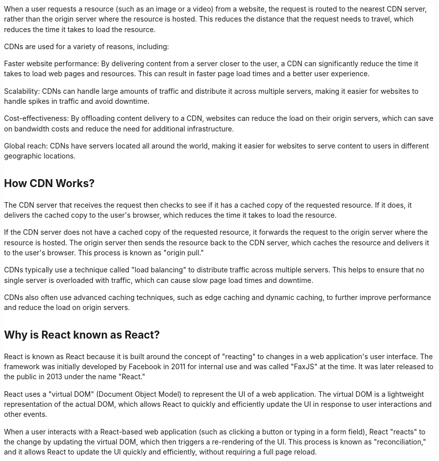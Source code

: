 When a user requests a resource (such as an image or a video) from a website, the request is routed to the nearest CDN server, rather than the origin server where the resource is hosted. 
This reduces the distance that the request needs to travel, which reduces the time it takes to load the resource.

CDNs are used for a variety of reasons, including:

Faster website performance: By delivering content from a server closer to the user, a CDN can significantly reduce the time it takes to load web pages and resources. This can result in faster page load times and a better user experience.

Scalability: CDNs can handle large amounts of traffic and distribute it across multiple servers, making it easier for websites to handle spikes in traffic and avoid downtime.

Cost-effectiveness: By offloading content delivery to a CDN, websites can reduce the load on their origin servers, which can save on bandwidth costs and reduce the need for additional infrastructure.

Global reach: CDNs have servers located all around the world, making it easier for websites to serve content to users in different geographic locations.

## How CDN Works?

The CDN server that receives the request then checks to see if it has a cached copy of the requested resource. 
If it does, it delivers the cached copy to the user's browser, which reduces the time it takes to load the resource.

If the CDN server does not have a cached copy of the requested resource, it forwards the request to the origin server where the resource is hosted. 
The origin server then sends the resource back to the CDN server, which caches the resource and delivers it to the user's browser. 
This process is known as "origin pull."

CDNs typically use a technique called "load balancing" to distribute traffic across multiple servers. 
This helps to ensure that no single server is overloaded with traffic, which can cause slow page load times and downtime.

CDNs also often use advanced caching techniques, such as edge caching and dynamic caching, to further improve performance and reduce the load on origin servers.


## Why is React known as React?
React is known as React because it is built around the concept of "reacting" to changes in a web application's user interface. 
The framework was initially developed by Facebook in 2011 for internal use and was called "FaxJS" at the time. 
It was later released to the public in 2013 under the name "React."

React uses a "virtual DOM" (Document Object Model) to represent the UI of a web application. 
The virtual DOM is a lightweight representation of the actual DOM, which allows React to quickly and efficiently update the UI in response to user interactions and other events.

When a user interacts with a React-based web application (such as clicking a button or typing in a form field), React "reacts" to the change by updating the virtual DOM, which then triggers a re-rendering of the UI. 
This process is known as "reconciliation," and it allows React to update the UI quickly and efficiently, without requiring a full page reload.
